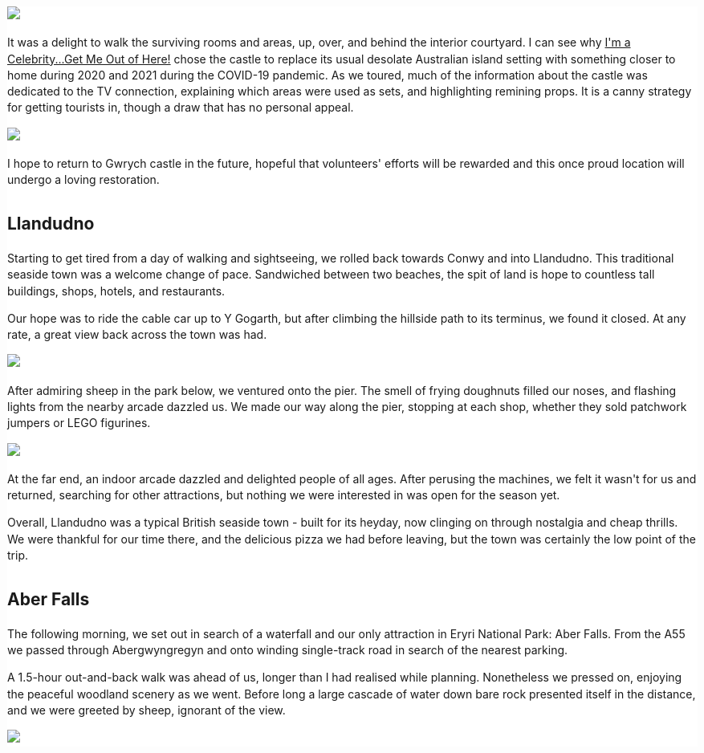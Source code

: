<img src="https://s3.eu-west-2.amazonaws.com/jessrising.com/gwrych-castle-garden-230304-lg.jpeg" />

It was a delight to walk the surviving rooms and areas, up, over, and behind the interior courtyard. I can see why [I'm a Celebrity...Get Me Out of Here!](https://www.youtube.com/channel/UCcjQhy2dG8IMkBDDtegv23g) chose the castle to replace its usual desolate Australian island setting with something closer to home during 2020 and 2021 during the COVID-19 pandemic. As we toured, much of the information about the castle was dedicated to the TV connection, explaining which areas were used as sets, and highlighting remining props. It is a canny strategy for getting tourists in, though a draw that has no personal appeal.

<img src="https://s3.eu-west-2.amazonaws.com/jessrising.com/medieval-theme-park-230304-lg.jpeg" />

I hope to return to Gwrych castle in the future, hopeful that volunteers' efforts will be rewarded and this once proud location will undergo a loving restoration.

## Llandudno

Starting to get tired from a day of walking and sightseeing, we rolled back towards Conwy and into Llandudno. This traditional seaside town was a welcome change of pace. Sandwiched between two beaches, the spit of land is hope to countless tall buildings, shops, hotels, and restaurants.

Our hope was to ride the cable car up to Y Gogarth, but after climbing the hillside path to its terminus, we found it closed. At any rate, a great view back across the town was had.

<img src="https://s3.eu-west-2.amazonaws.com/jessrising.com/llandudno-230304-lg.jpeg" />

After admiring sheep in the park below, we ventured onto the pier. The smell of frying doughnuts filled our noses, and flashing lights from the nearby arcade dazzled us. We made our way along the pier, stopping at each shop, whether they sold patchwork jumpers or LEGO figurines.

<img src="https://s3.eu-west-2.amazonaws.com/jessrising.com/north-wales-3.jpeg" />

At the far end, an indoor arcade dazzled and delighted people of all ages. After perusing the machines, we felt it wasn't for us and returned, searching for other attractions, but nothing we were interested in was open for the season yet.

Overall, Llandudno was a typical British seaside town - built for its heyday, now clinging on through nostalgia and cheap thrills. We were thankful for our time there, and the delicious pizza we had before leaving, but the town was certainly the low point of the trip.

## Aber Falls

The following morning, we set out in search of a waterfall and our only attraction in Eryri National Park: Aber Falls. From the A55 we passed through Abergwyngregyn and onto winding single-track road in search of the nearest parking.

A 1.5-hour out-and-back walk was ahead of us, longer than I had realised while planning. Nonetheless we pressed on, enjoying the peaceful woodland scenery as we went. Before long a large cascade of water down bare rock presented itself in the distance, and we were greeted by sheep, ignorant of the view.

<img src="https://s3.eu-west-2.amazonaws.com/jessrising.com/aber-falls-sheep-230305-lg.jpeg" />

